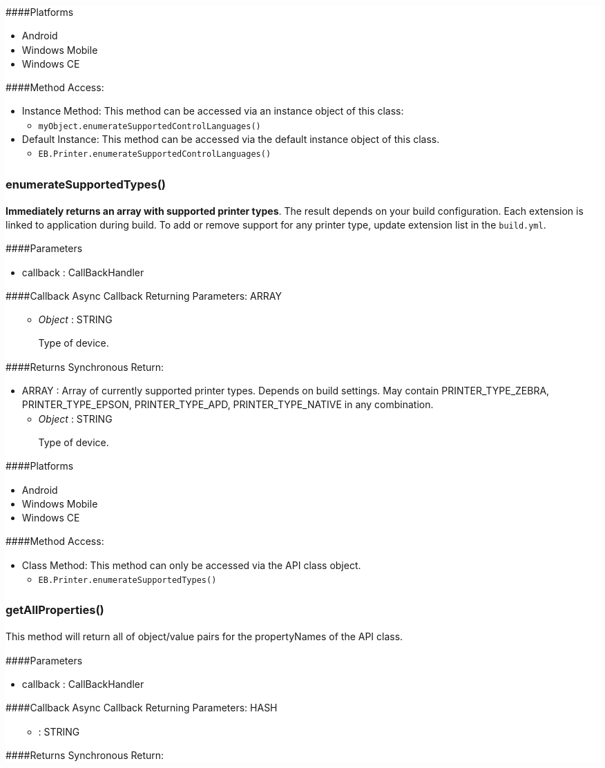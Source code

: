 ####Platforms

* Android
* Windows Mobile
* Windows CE

####Method Access:

* Instance Method: This method can be accessed via an instance object of this class: 
	* <code>myObject.enumerateSupportedControlLanguages()</code>
* Default Instance: This method can be accessed via the default instance object of this class. 
	* <code>EB.Printer.enumerateSupportedControlLanguages()</code> 


### enumerateSupportedTypes()
**Immediately returns an array with supported printer types**. The result depends on your build configuration. Each extension is linked to application during build. To add or remove support for any printer type, update extension list in the `build.yml`. 

####Parameters
<ul><li>callback : <span class='text-info'>CallBackHandler</span></li></ul>

####Callback
Async Callback Returning Parameters: <span class='text-info'>ARRAY</span></p><ul><ul><li><i>Object</i> : <span class='text-info'>STRING</span><p>Type of device. </p></li></ul></ul>

####Returns
Synchronous Return:

* ARRAY : Array of currently supported printer types. Depends on build settings. May contain PRINTER_TYPE_ZEBRA, PRINTER_TYPE_EPSON, PRINTER_TYPE_APD, PRINTER_TYPE_NATIVE in any combination.<ul><li><i>Object</i> : <span class='text-info'>STRING</span><p>Type of device. </p></li></ul>

####Platforms

* Android
* Windows Mobile
* Windows CE

####Method Access:

* Class Method: This method can only be accessed via the API class object. 
	* <code>EB.Printer.enumerateSupportedTypes()</code> 


### getAllProperties()
This method will return all of object/value pairs for the propertyNames of the API class.

####Parameters
<ul><li>callback : <span class='text-info'>CallBackHandler</span></li></ul>

####Callback
Async Callback Returning Parameters: <span class='text-info'>HASH</span></p><ul><ul><li> : <span class='text-info'>STRING</span><p> </p></li></ul></ul>

####Returns
Synchronous Return:
